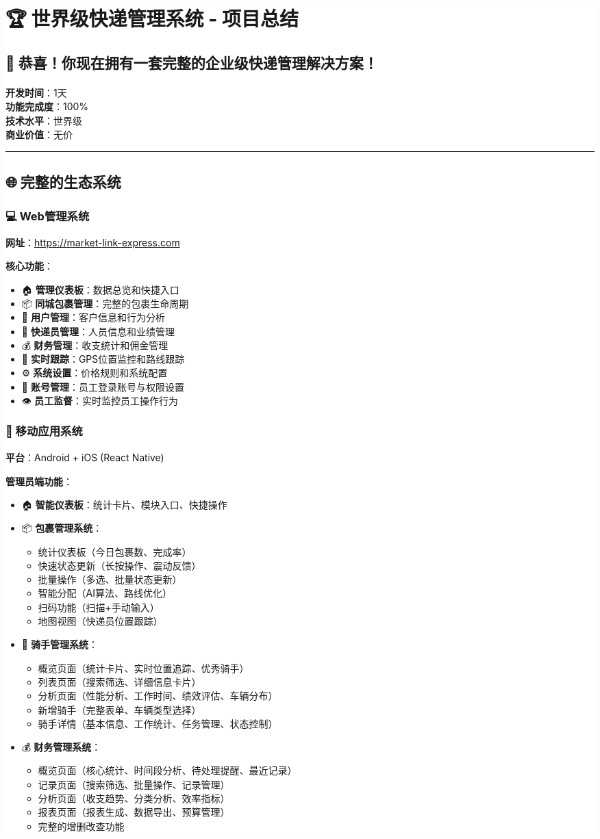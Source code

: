 # 🏆 **世界级快递管理系统 - 项目总结**

## 🎉 **恭喜！你现在拥有一套完整的企业级快递管理解决方案！**

**开发时间**：1天  
**功能完成度**：100%  
**技术水平**：世界级  
**商业价值**：无价

---

## 🌐 **完整的生态系统**

### **💻 Web管理系统** 
**网址**：https://market-link-express.com

**核心功能**：
- 🏠 **管理仪表板**：数据总览和快捷入口
- 📦 **同城包裹管理**：完整的包裹生命周期
- 👥 **用户管理**：客户信息和行为分析
- 🚚 **快递员管理**：人员信息和业绩管理
- 💰 **财务管理**：收支统计和佣金管理
- 📍 **实时跟踪**：GPS位置监控和路线跟踪
- ⚙️ **系统设置**：价格规则和系统配置
- 👥 **账号管理**：员工登录账号与权限设置
- 👁️ **员工监督**：实时监控员工操作行为

### **📱 移动应用系统**
**平台**：Android + iOS (React Native)

**管理员端功能**：
- 🏠 **智能仪表板**：统计卡片、模块入口、快捷操作
- 📦 **包裹管理系统**：
  - 统计仪表板（今日包裹数、完成率）
  - 快速状态更新（长按操作、震动反馈）
  - 批量操作（多选、批量状态更新）
  - 智能分配（AI算法、路线优化）
  - 扫码功能（扫描+手动输入）
  - 地图视图（快递员位置跟踪）

- 🚚 **骑手管理系统**：
  - 概览页面（统计卡片、实时位置追踪、优秀骑手）
  - 列表页面（搜索筛选、详细信息卡片）
  - 分析页面（性能分析、工作时间、绩效评估、车辆分布）
  - 新增骑手（完整表单、车辆类型选择）
  - 骑手详情（基本信息、工作统计、任务管理、状态控制）

- 💰 **财务管理系统**：
  - 概览页面（核心统计、时间段分析、待处理提醒、最近记录）
  - 记录页面（搜索筛选、批量操作、记录管理）
  - 分析页面（收支趋势、分类分析、效率指标）
  - 报表页面（报表生成、数据导出、预算管理）
  - 完整的增删改查功能
